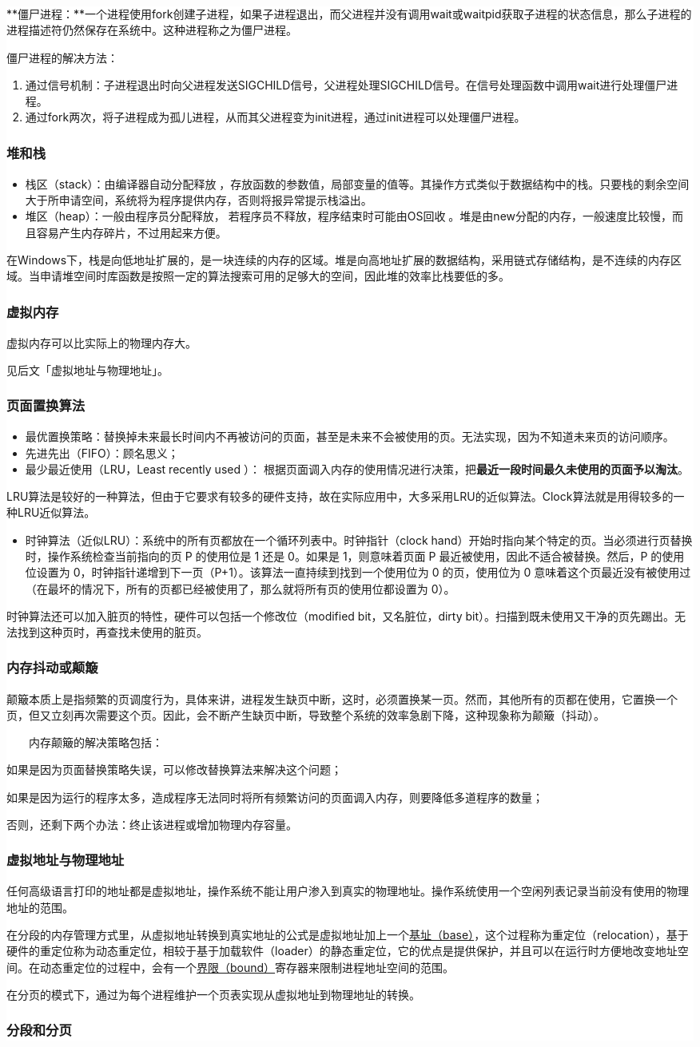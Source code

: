 **僵尸进程：**一个进程使用fork创建子进程，如果子进程退出，而父进程并没有调用wait或waitpid获取子进程的状态信息，那么子进程的进程描述符仍然保存在系统中。这种进程称之为僵尸进程。

僵尸进程的解决方法：

1. 通过信号机制：子进程退出时向父进程发送SIGCHILD信号，父进程处理SIGCHILD信号。在信号处理函数中调用wait进行处理僵尸进程。
2. 通过fork两次，将子进程成为孤儿进程，从而其父进程变为init进程，通过init进程可以处理僵尸进程。

### 堆和栈

- 栈区（stack）：由编译器自动分配释放 ，存放函数的参数值，局部变量的值等。其操作方式类似于数据结构中的栈。只要栈的剩余空间大于所申请空间，系统将为程序提供内存，否则将报异常提示栈溢出。
- 堆区（heap）：一般由程序员分配释放， 若程序员不释放，程序结束时可能由OS回收 。堆是由new分配的内存，一般速度比较慢，而且容易产生内存碎片，不过用起来方便。

在Windows下，栈是向低地址扩展的，是一块连续的内存的区域。堆是向高地址扩展的数据结构，采用链式存储结构，是不连续的内存区域。当申请堆空间时库函数是按照一定的算法搜索可用的足够大的空间，因此堆的效率比栈要低的多。

### 虚拟内存

虚拟内存可以比实际上的物理内存大。

见后文「虚拟地址与物理地址」。

### 页面置换算法

- 最优置换策略：替换掉未来最长时间内不再被访问的页面，甚至是未来不会被使用的页。无法实现，因为不知道未来页的访问顺序。
- 先进先出（FIFO）：顾名思义；
- 最少最近使用（LRU，Least recently used ）： 根据页面调入内存的使用情况进行决策，把**最近一段时间最久未使用的页面予以淘汰**。

 LRU算法是较好的一种算法，但由于它要求有较多的硬件支持，故在实际应用中，大多采用LRU的近似算法。Clock算法就是用得较多的一种LRU近似算法。

- 时钟算法（近似LRU）：系统中的所有页都放在一个循环列表中。时钟指针（clock hand）开始时指向某个特定的页。当必须进行页替换时，操作系统检查当前指向的页 P 的使用位是 1 还是 0。如果是 1，则意味着页面 P 最近被使用，因此不适合被替换。然后，P 的使用位设置为 0，时钟指针递增到下一页（P+1）。该算法一直持续到找到一个使用位为 0 的页，使用位为 0 意味着这个页最近没有被使用过（在最坏的情况下，所有的页都已经被使用了，那么就将所有页的使用位都设置为 0）。

时钟算法还可以加入脏页的特性，硬件可以包括一个修改位（modified bit，又名脏位，dirty bit）。扫描到既未使用又干净的页先踢出。无法找到这种页时，再查找未使用的脏页。

### 内存抖动或颠簸

颠簸本质上是指频繁的页调度行为，具体来讲，进程发生缺页中断，这时，必须置换某一页。然而，其他所有的页都在使用，它置换一个页，但又立刻再次需要这个页。因此，会不断产生缺页中断，导致整个系统的效率急剧下降，这种现象称为颠簸（抖动）。

　　内存颠簸的解决策略包括：

如果是因为页面替换策略失误，可以修改替换算法来解决这个问题；

如果是因为运行的程序太多，造成程序无法同时将所有频繁访问的页面调入内存，则要降低多道程序的数量；

否则，还剩下两个办法：终止该进程或增加物理内存容量。

### 虚拟地址与物理地址

任何高级语言打印的地址都是虚拟地址，操作系统不能让用户渗入到真实的物理地址。操作系统使用一个空闲列表记录当前没有使用的物理地址的范围。

在分段的内存管理方式里，从虚拟地址转换到真实地址的公式是虚拟地址加上一个<u>基址（base）</u>，这个过程称为重定位（relocation），基于硬件的重定位称为动态重定位，相较于基于加载软件（loader）的静态重定位，它的优点是提供保护，并且可以在运行时方便地改变地址空间。在动态重定位的过程中，会有一个<u>界限（bound）</u>寄存器来限制进程地址空间的范围。

在分页的模式下，通过为每个进程维护一个页表实现从虚拟地址到物理地址的转换。

### 分段和分页
